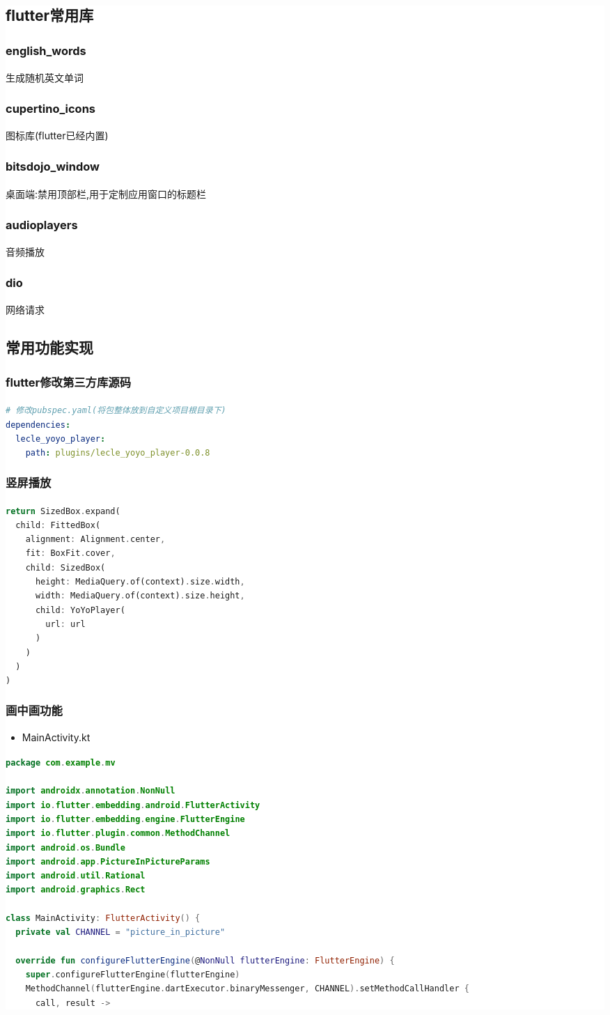 ## flutter常用库
### english_words
生成随机英文单词
### cupertino_icons
图标库(flutter已经内置)
### bitsdojo_window
桌面端:禁用顶部栏,用于定制应用窗口的标题栏
### audioplayers
音频播放
### dio
网络请求

## 常用功能实现
### flutter修改第三方库源码
```yaml
# 修改pubspec.yaml(将包整体放到自定义项目根目录下)
dependencies:
  lecle_yoyo_player:
    path: plugins/lecle_yoyo_player-0.0.8
```
### 竖屏播放
```dart
return SizedBox.expand(
  child: FittedBox(
    alignment: Alignment.center,
    fit: BoxFit.cover,
    child: SizedBox(
      height: MediaQuery.of(context).size.width,
      width: MediaQuery.of(context).size.height,
      child: YoYoPlayer(
        url: url
      )
    )
  )
)
```
### 画中画功能
- MainActivity.kt
```kt
package com.example.mv

import androidx.annotation.NonNull
import io.flutter.embedding.android.FlutterActivity
import io.flutter.embedding.engine.FlutterEngine
import io.flutter.plugin.common.MethodChannel
import android.os.Bundle
import android.app.PictureInPictureParams
import android.util.Rational
import android.graphics.Rect

class MainActivity: FlutterActivity() {
  private val CHANNEL = "picture_in_picture"

  override fun configureFlutterEngine(@NonNull flutterEngine: FlutterEngine) {
    super.configureFlutterEngine(flutterEngine)
    MethodChannel(flutterEngine.dartExecutor.binaryMessenger, CHANNEL).setMethodCallHandler {
      call, result ->
```